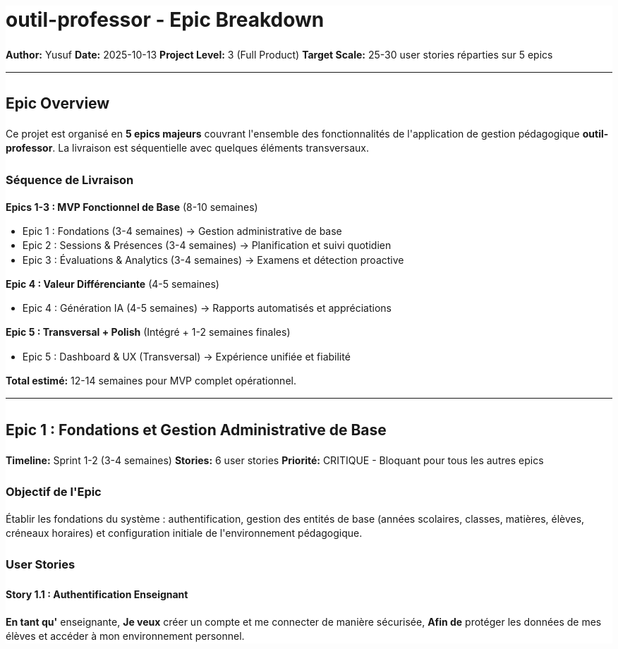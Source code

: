# outil-professor - Epic Breakdown

**Author:** Yusuf
**Date:** 2025-10-13
**Project Level:** 3 (Full Product)
**Target Scale:** 25-30 user stories réparties sur 5 epics

---

## Epic Overview

Ce projet est organisé en **5 epics majeurs** couvrant l'ensemble des fonctionnalités de l'application de gestion pédagogique **outil-professor**. La livraison est séquentielle avec quelques éléments transversaux.

### Séquence de Livraison

**Epics 1-3 : MVP Fonctionnel de Base** (8-10 semaines)
- Epic 1 : Fondations (3-4 semaines) → Gestion administrative de base
- Epic 2 : Sessions & Présences (3-4 semaines) → Planification et suivi quotidien
- Epic 3 : Évaluations & Analytics (3-4 semaines) → Examens et détection proactive

**Epic 4 : Valeur Différenciante** (4-5 semaines)
- Epic 4 : Génération IA (4-5 semaines) → Rapports automatisés et appréciations

**Epic 5 : Transversal + Polish** (Intégré + 1-2 semaines finales)
- Epic 5 : Dashboard & UX (Transversal) → Expérience unifiée et fiabilité

**Total estimé:** 12-14 semaines pour MVP complet opérationnel.

---

## Epic 1 : Fondations et Gestion Administrative de Base

**Timeline:** Sprint 1-2 (3-4 semaines)
**Stories:** 6 user stories
**Priorité:** CRITIQUE - Bloquant pour tous les autres epics

### Objectif de l'Epic

Établir les fondations du système : authentification, gestion des entités de base (années scolaires, classes, matières, élèves, créneaux horaires) et configuration initiale de l'environnement pédagogique.

### User Stories

#### Story 1.1 : Authentification Enseignant

**En tant qu'** enseignante,
**Je veux** créer un compte et me connecter de manière sécurisée,
**Afin de** protéger les données de mes élèves et accéder à mon environnement personnel.
